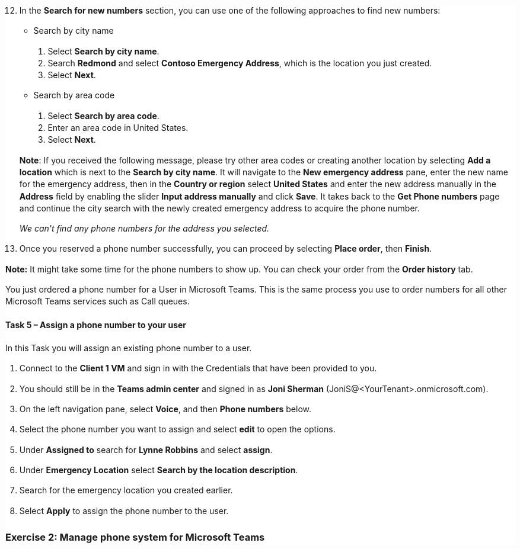 12. In the **Search for new numbers** section, you can use one of the following approaches to find new numbers:

	* Search by city name
		
		1. Select **Search by city name**. 
		2. Search **Redmond** and select **Contoso Emergency Address**, which is the location you just created. 
		3. Select **Next**.

	* Search by area code

		1. Select **Search by area code**. 
		2. Enter an area code in United States.
		3. Select **Next**.

	**Note**: If you received the following message, please try other area codes or creating another location by selecting **Add a location** which is next to the **Search by city name**. It will navigate to the **New emergency address** pane, enter the new name for the emergency address, then in the **Country or region** select **United States** and enter the new address manually in the **Address** field by enabling the slider **Input address manually** and click **Save**. It takes back to the **Get Phone numbers** page and continue the city search with the newly created emergency address to acquire the phone number. 

	*We can't find any phone numbers for the address you selected.*

13. Once you reserved a phone number successfully, you can proceed by selecting **Place order**, then **Finish**.

**Note:** It might take some time for the phone numbers to show up. You can check your order from the **Order history** tab. 

You just ordered a phone number for a User in Microsoft Teams. This is the same process you use to order numbers for all other Microsoft Teams services such as Call queues.

#### Task 5 – Assign a phone number to your user

In this Task you will assign an existing phone number to a user.

1. Connect to the **Client 1 VM** and sign in with the Credentials that have been provided to you.

2. You should still be in the **Teams admin center** and signed in as **Joni Sherman** (JoniS@&lt;YourTenant&gt;.onmicrosoft.com).

3. On the left navigation pane, select **Voice**, and then **Phone numbers** below.

4. Select the phone number you want to assign and select **edit** to open the options.

5. Under **Assigned to** search for **Lynne Robbins** and select **assign**.

6. Under **Emergency Location** select **Search by the location description**.

7. Search for the emergency location you created earlier.

8. Select **Apply** to assign the phone number to the user.



 

### **Exercise 2: Manage phone system for Microsoft Teams**
